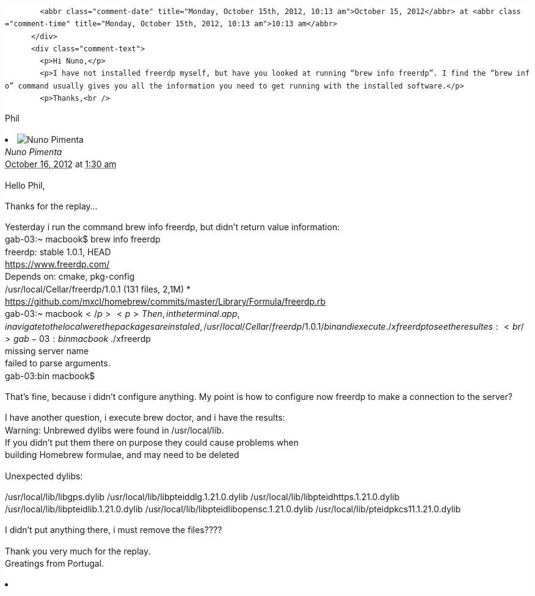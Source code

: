             <abbr class="comment-date" title="Monday, October 15th, 2012, 10:13 am">October 15, 2012</abbr> at <abbr class="comment-time" title="Monday, October 15th, 2012, 10:13 am">10:13 am</abbr>
          </div>
          <div class="comment-text">
            <p>Hi Nuno,</p>
            <p>I have not installed freerdp myself, but have you looked at running “brew info freerdp”. I find the “brew info” command usually gives you all the information you need to get running with the installed software.</p>
            <p>Thanks,<br />
Phil</p>
          </div>
          <!-- .comment-text -->
        </li>
        <!-- .comment -->
      </ol>
    </li>
    <!-- .comment -->
    <li id="comment-23137" class="comment odd alt thread-odd thread-alt depth-1 comment reader">
      <img alt="Nuno Pimenta" src="https://1.gravatar.com/avatar/5f4059e4fcdd7d8e580bcbbdcd8d5f29?s=80&amp;d=https%3A%2F%2F1.gravatar.com%2Favatar%2Fad516503a11cd5ca435acc9bb6523536%3Fs%3D80&amp;r=PG" class="avatar avatar-80 photo" height="80" width="80" />
      <div class="comment-meta comment-meta-data">
        <div class="comment-author vcard">
          <cite class="fn">Nuno Pimenta</cite>
        </div>
        <!-- .comment-author .vcard -->
        <abbr class="comment-date" title="Tuesday, October 16th, 2012, 1:30 am">October 16, 2012</abbr> at <abbr class="comment-time" title="Tuesday, October 16th, 2012, 1:30 am">1:30 am</abbr>
      </div>
      <div class="comment-text">
        <p>Hello Phil,</p>
        <p>Thanks for the replay…</p>
        <p>Yesterday i run the command brew info freerdp, but didn’t return value information:<br />
gab-03:~ macbook$ brew info freerdp<br />
freerdp: stable 1.0.1, HEAD<br />
https://www.freerdp.com/<br />
Depends on: cmake, pkg-config<br />
/usr/local/Cellar/freerdp/1.0.1 (131 files, 2,1M) *<br />
https://github.com/mxcl/homebrew/commits/master/Library/Formula/freerdp.rb<br />
gab-03:~ macbook$</p>
        <p>Then, in the terminal.app, i navigate to the local were the packages are instaled, /usr/local/Cellar/freerdp/1.0.1/bin and i execute ./xfreerdp to see the resultes:<br />
gab-03:bin macbook$ ./xfreerdp<br />
missing server name<br />
failed to parse arguments.<br />
gab-03:bin macbook$</p>
        <p>That’s fine, because i didn’t configure anything. My point is how to configure now freerdp to make a connection to the server?</p>
        <p>I have another question, i execute brew doctor, and i have the results:<br />
Warning: Unbrewed dylibs were found in /usr/local/lib.<br />
If you didn’t put them there on purpose they could cause problems when<br />
building Homebrew formulae, and may need to be deleted</p>
        <p>Unexpected dylibs:</p>
        <p>    /usr/local/lib/libgps.dylib    /usr/local/lib/libpteiddlg.1.21.0.dylib    /usr/local/lib/libpteidhttps.1.21.0.dylib    /usr/local/lib/libpteidlib.1.21.0.dylib    /usr/local/lib/libpteidlibopensc.1.21.0.dylib    /usr/local/lib/pteidpkcs11.1.21.0.dylib</p>
        <p>I didn’t put anything there, i must remove the files????</p>
        <p>Thank you very much for the replay.<br />
Greatings from Portugal.</p>
      </div>
      <!-- .comment-text -->
    </li>
    <!-- .comment -->
    <li id="comment-23207" class="comment even thread-even depth-1 comment reader">